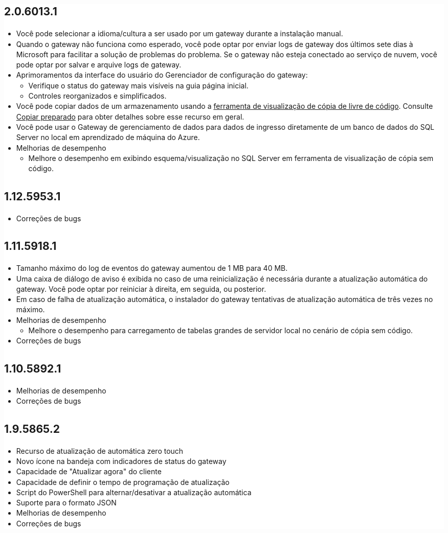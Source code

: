 ## <a name="2060131"></a>2.0.6013.1

- Você pode selecionar a idioma/cultura a ser usado por um gateway durante a instalação manual.
- Quando o gateway não funciona como esperado, você pode optar por enviar logs de gateway dos últimos sete dias à Microsoft para facilitar a solução de problemas do problema. Se o gateway não esteja conectado ao serviço de nuvem, você pode optar por salvar e arquive logs de gateway.  
- Aprimoramentos da interface do usuário do Gerenciador de configuração do gateway:
    - Verifique o status do gateway mais visíveis na guia página inicial.
    - Controles reorganizados e simplificados.
- Você pode copiar dados de um armazenamento usando a [ferramenta de visualização de cópia de livre de código](data-factory-copy-data-wizard-tutorial.md). Consulte [Copiar preparado](data-factory-copy-activity-performance.md#staged-copy) para obter detalhes sobre esse recurso em geral. 
- Você pode usar o Gateway de gerenciamento de dados para dados de ingresso diretamente de um banco de dados do SQL Server no local em aprendizado de máquina do Azure.
- Melhorias de desempenho
    - Melhore o desempenho em exibindo esquema/visualização no SQL Server em ferramenta de visualização de cópia sem código.



## <a name="11259531"></a>1.12.5953.1
- Correções de bugs

## <a name="11159181"></a>1.11.5918.1

- Tamanho máximo do log de eventos do gateway aumentou de 1 MB para 40 MB.
- Uma caixa de diálogo de aviso é exibida no caso de uma reinicialização é necessária durante a atualização automática do gateway. Você pode optar por reiniciar à direita, em seguida, ou posterior. 
- Em caso de falha de atualização automática, o instalador do gateway tentativas de atualização automática de três vezes no máximo.
- Melhorias de desempenho
    - Melhore o desempenho para carregamento de tabelas grandes de servidor local no cenário de cópia sem código.
- Correções de bugs

## <a name="11058921"></a>1.10.5892.1

- Melhorias de desempenho
- Correções de bugs

## <a name="1958652"></a>1.9.5865.2

- Recurso de atualização de automática zero touch
- Novo ícone na bandeja com indicadores de status do gateway
- Capacidade de "Atualizar agora" do cliente
- Capacidade de definir o tempo de programação de atualização
- Script do PowerShell para alternar/desativar a atualização automática
- Suporte para o formato JSON  
- Melhorias de desempenho
- Correções de bugs
